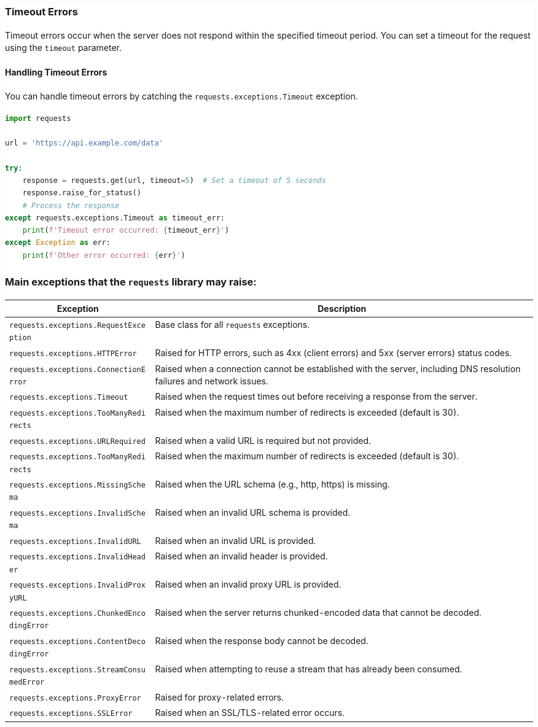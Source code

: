 ### Timeout Errors

Timeout errors occur when the server does not respond within the specified timeout period. You can set a timeout for the request using the `timeout` parameter.

#### Handling Timeout Errors

You can handle timeout errors by catching the `requests.exceptions.Timeout` exception.

```python
import requests

url = 'https://api.example.com/data'

try:
    response = requests.get(url, timeout=5)  # Set a timeout of 5 seconds
    response.raise_for_status()
    # Process the response
except requests.exceptions.Timeout as timeout_err:
    print(f'Timeout error occurred: {timeout_err}')
except Exception as err:
    print(f'Other error occurred: {err}')
```

### Main exceptions that the `requests` library may raise:

| Exception                                  | Description                                                  |
| ------------------------------------------ | ------------------------------------------------------------ |
| `requests.exceptions.RequestException`     | Base class for all `requests` exceptions.                    |
| `requests.exceptions.HTTPError`            | Raised for HTTP errors, such as 4xx (client errors) and 5xx (server errors) status codes. |
| `requests.exceptions.ConnectionError`      | Raised when a connection cannot be established with the server, including DNS resolution failures and network issues. |
| `requests.exceptions.Timeout`              | Raised when the request times out before receiving a response from the server. |
| `requests.exceptions.TooManyRedirects`     | Raised when the maximum number of redirects is exceeded (default is 30). |
| `requests.exceptions.URLRequired`          | Raised when a valid URL is required but not provided.        |
| `requests.exceptions.TooManyRedirects`     | Raised when the maximum number of redirects is exceeded (default is 30). |
| `requests.exceptions.MissingSchema`        | Raised when the URL schema (e.g., http, https) is missing.   |
| `requests.exceptions.InvalidSchema`        | Raised when an invalid URL schema is provided.               |
| `requests.exceptions.InvalidURL`           | Raised when an invalid URL is provided.                      |
| `requests.exceptions.InvalidHeader`        | Raised when an invalid header is provided.                   |
| `requests.exceptions.InvalidProxyURL`      | Raised when an invalid proxy URL is provided.                |
| `requests.exceptions.ChunkedEncodingError` | Raised when the server returns chunked-encoded data that cannot be decoded. |
| `requests.exceptions.ContentDecodingError` | Raised when the response body cannot be decoded.             |
| `requests.exceptions.StreamConsumedError`  | Raised when attempting to reuse a stream that has already been consumed. |
| `requests.exceptions.ProxyError`           | Raised for proxy-related errors.                             |
| `requests.exceptions.SSLError`             | Raised when an SSL/TLS-related error occurs.                 |
